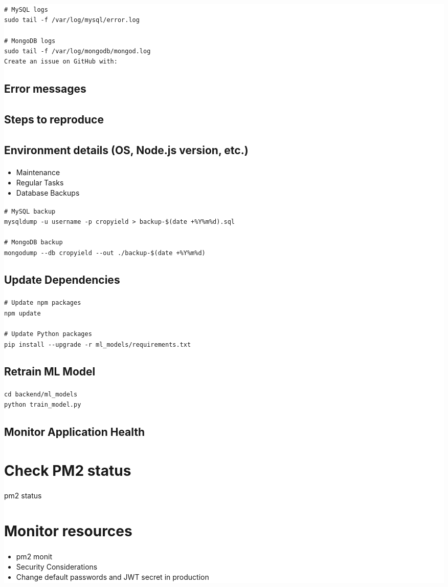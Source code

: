 ```
# MySQL logs
sudo tail -f /var/log/mysql/error.log

# MongoDB logs
sudo tail -f /var/log/mongodb/mongod.log
Create an issue on GitHub with:
```
## Error messages

## Steps to reproduce

## Environment details (OS, Node.js version, etc.)

- Maintenance
- Regular Tasks
- Database Backups

```
# MySQL backup
mysqldump -u username -p cropyield > backup-$(date +%Y%m%d).sql

# MongoDB backup
mongodump --db cropyield --out ./backup-$(date +%Y%m%d)
```
## Update Dependencies

```
# Update npm packages
npm update

# Update Python packages
pip install --upgrade -r ml_models/requirements.txt
```
## Retrain ML Model

```
cd backend/ml_models
python train_model.py
```
## Monitor Application Health


# Check PM2 status
pm2 status

# Monitor resources
- pm2 monit
- Security Considerations
- Change default passwords and JWT secret in production
